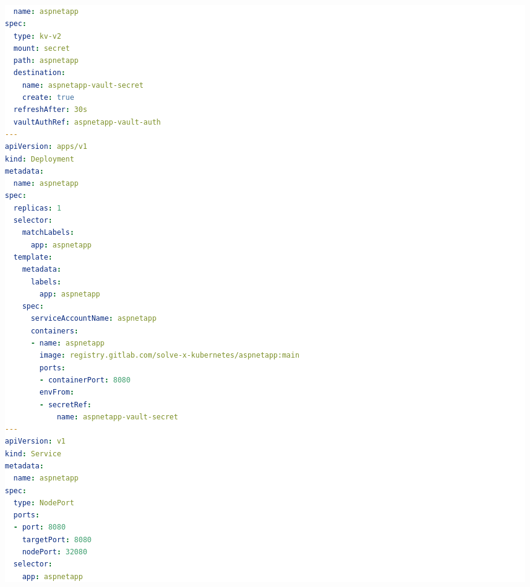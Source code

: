 ```yaml
  name: aspnetapp
spec:
  type: kv-v2
  mount: secret
  path: aspnetapp
  destination:
    name: aspnetapp-vault-secret
    create: true
  refreshAfter: 30s
  vaultAuthRef: aspnetapp-vault-auth
---
apiVersion: apps/v1
kind: Deployment
metadata:
  name: aspnetapp
spec:
  replicas: 1
  selector:
    matchLabels:
      app: aspnetapp
  template:
    metadata:
      labels:
        app: aspnetapp
    spec:
      serviceAccountName: aspnetapp
      containers:
      - name: aspnetapp
        image: registry.gitlab.com/solve-x-kubernetes/aspnetapp:main
        ports:
        - containerPort: 8080
        envFrom:
        - secretRef:
            name: aspnetapp-vault-secret
---
apiVersion: v1
kind: Service
metadata:
  name: aspnetapp
spec:
  type: NodePort
  ports:
  - port: 8080
    targetPort: 8080
    nodePort: 32080
  selector:
    app: aspnetapp
```
